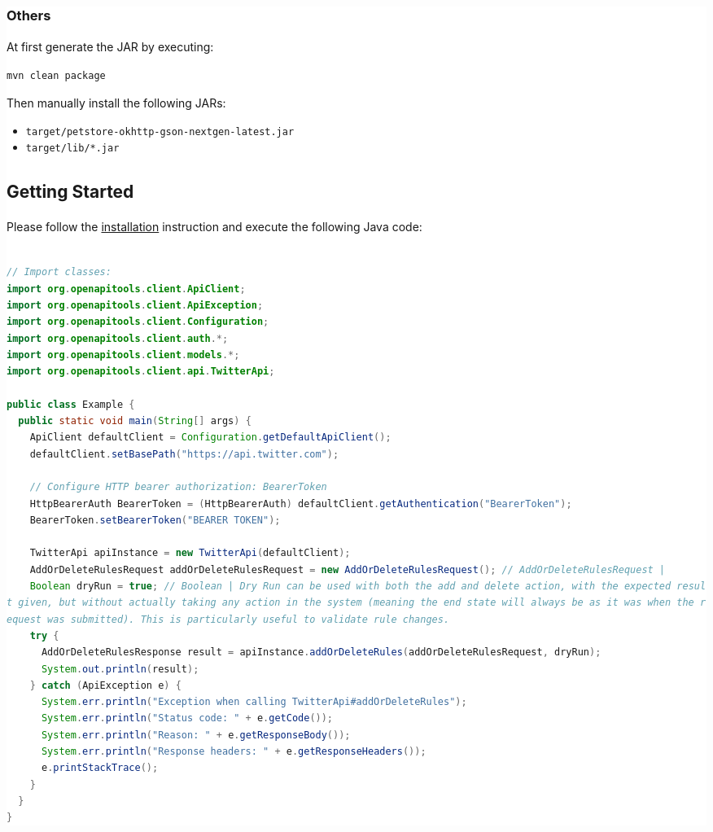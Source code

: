 ### Others

At first generate the JAR by executing:

```shell
mvn clean package
```

Then manually install the following JARs:

* `target/petstore-okhttp-gson-nextgen-latest.jar`
* `target/lib/*.jar`

## Getting Started

Please follow the [installation](#installation) instruction and execute the following Java code:

```java

// Import classes:
import org.openapitools.client.ApiClient;
import org.openapitools.client.ApiException;
import org.openapitools.client.Configuration;
import org.openapitools.client.auth.*;
import org.openapitools.client.models.*;
import org.openapitools.client.api.TwitterApi;

public class Example {
  public static void main(String[] args) {
    ApiClient defaultClient = Configuration.getDefaultApiClient();
    defaultClient.setBasePath("https://api.twitter.com");
    
    // Configure HTTP bearer authorization: BearerToken
    HttpBearerAuth BearerToken = (HttpBearerAuth) defaultClient.getAuthentication("BearerToken");
    BearerToken.setBearerToken("BEARER TOKEN");

    TwitterApi apiInstance = new TwitterApi(defaultClient);
    AddOrDeleteRulesRequest addOrDeleteRulesRequest = new AddOrDeleteRulesRequest(); // AddOrDeleteRulesRequest | 
    Boolean dryRun = true; // Boolean | Dry Run can be used with both the add and delete action, with the expected result given, but without actually taking any action in the system (meaning the end state will always be as it was when the request was submitted). This is particularly useful to validate rule changes.
    try {
      AddOrDeleteRulesResponse result = apiInstance.addOrDeleteRules(addOrDeleteRulesRequest, dryRun);
      System.out.println(result);
    } catch (ApiException e) {
      System.err.println("Exception when calling TwitterApi#addOrDeleteRules");
      System.err.println("Status code: " + e.getCode());
      System.err.println("Reason: " + e.getResponseBody());
      System.err.println("Response headers: " + e.getResponseHeaders());
      e.printStackTrace();
    }
  }
}

```
